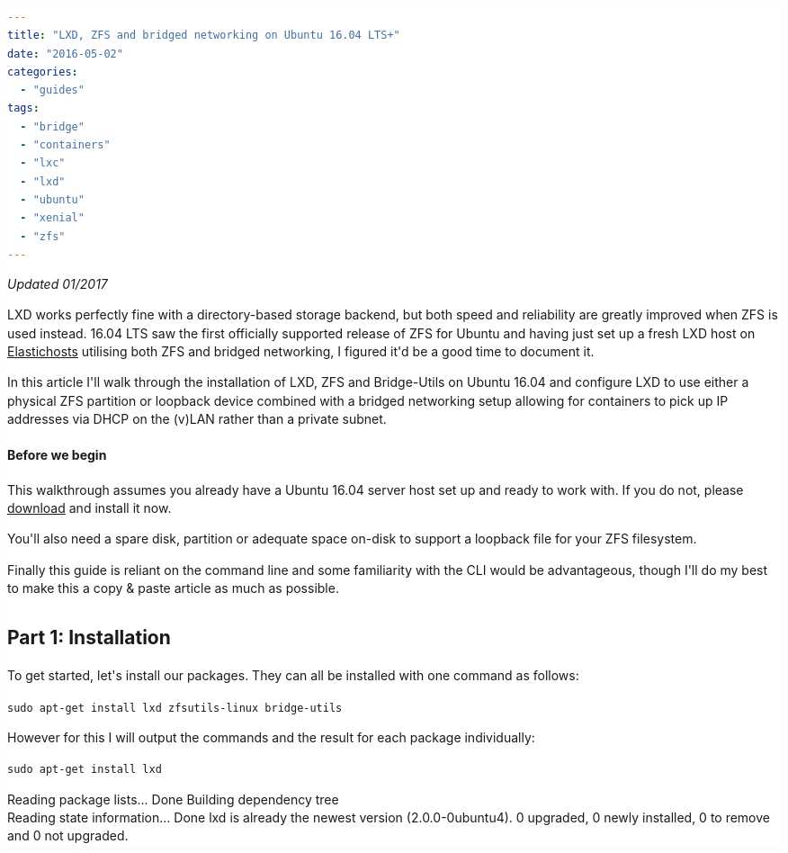 ```yaml
---
title: "LXD, ZFS and bridged networking on Ubuntu 16.04 LTS+"
date: "2016-05-02"
categories:
  - "guides"
tags:
  - "bridge"
  - "containers"
  - "lxc"
  - "lxd"
  - "ubuntu"
  - "xenial"
  - "zfs"
---
```


_Updated 01/2017_

LXD works perfectly fine with a directory-based storage backend, but both speed and reliability are greatly improved when ZFS is used instead. 16.04 LTS saw the first officially supported release of ZFS for Ubuntu and having just set up a fresh LXD host on [Elastichosts](//elastichosts.com) utilising both ZFS and bridged networking, I figured it'd be a good time to document it.

In this article I'll walk through the installation of LXD, ZFS and Bridge-Utils on Ubuntu 16.04 and configure LXD to use either a physical ZFS partition or loopback device combined with a bridged networking setup allowing for containers to pick up IP addresses via DHCP on the (v)LAN rather than a private subnet.

#### Before we begin

This walkthrough assumes you already have a Ubuntu 16.04 server host set up and ready to work with. If you do not, please [download](http://www.ubuntu.com/download/server) and install it now.

You'll also need a spare disk, partition or adequate space on-disk to support a loopback file for your ZFS filesystem.

Finally this guide is reliant on the command line and some familiarity with the CLI would be advantageous, though I'll do my best to make this a copy & paste article as much as possible.

## Part 1: Installation

To get started, let's install our packages. They can all be installed with one command as follows:

`sudo apt-get install lxd zfsutils-linux bridge-utils`

However for this I will output the commands and the result for each package individually:

`sudo apt-get install lxd`

Reading package lists... Done
Building dependency tree       
Reading state information... Done
lxd is already the newest version (2.0.0-0ubuntu4).
0 upgraded, 0 newly installed, 0 to remove and 0 not upgraded.

